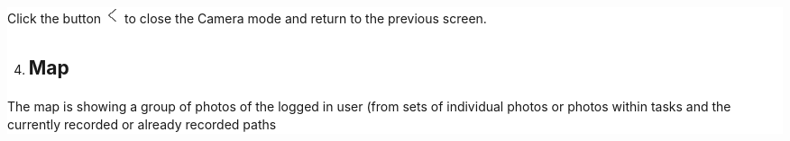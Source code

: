 Click the button
<img src="./media/media_f2dbf52b9b0ac136.gif" width="18" height="18" alt="image60.png" />
to close the Camera mode and return to the previous screen.

  
  

  
  

  
  

  
  

  
  

  
  

  
  

  
  

  
  

  
  

  
  

  
  

  
  

4.  ## Map

The map is showing a group of photos of the logged in user (from sets of
individual photos or photos within tasks and the currently recorded or
already recorded paths

  
  
